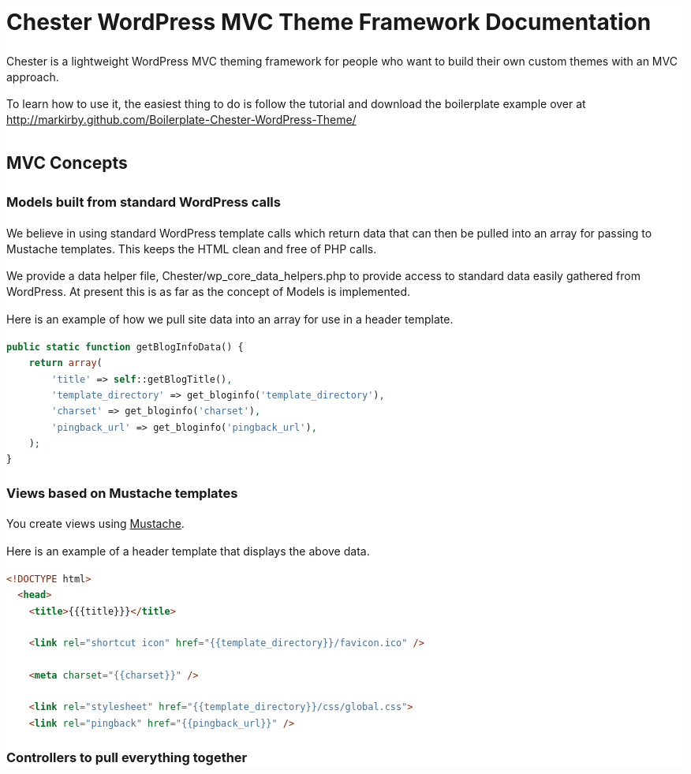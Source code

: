 # Chester WordPress MVC Theme Framework Documentation

Chester is a lightweight WordPress MVC theming framework for people who want to build their own custom themes with an MVC approach.

To learn how to use it, the easiest thing to do is follow the tutorial and download the boilerplate example over at http://markirby.github.com/Boilerplate-Chester-WordPress-Theme/

## MVC Concepts

### Models built from standard WordPress calls

We believe in using standard WordPress template calls which return data that can then be pulled into an array for passing to Mustache templates. This keeps the HTML clean and free of PHP calls.

We provide a data helper file, Chester/wp_core_data_helpers.php to provide access to standard data easily gathered from WordPress. At present this is as far as the concept of Models is implemented. 

Here is an example of how we pull site data into an array for use in a header template.

```php
public static function getBlogInfoData() {
    return array(
        'title' => self::getBlogTitle(),
        'template_directory' => get_bloginfo('template_directory'),
        'charset' => get_bloginfo('charset'),
        'pingback_url' => get_bloginfo('pingback_url'),
    );
}
```


### Views based on Mustache templates

You create views using [Mustache](http://mustache.github.com/).

Here is an example of a header template that displays the above data.

```html
<!DOCTYPE html>
  <head>
    <title>{{{title}}}</title>
    
    <link rel="shortcut icon" href="{{template_directory}}/favicon.ico" />
	
    <meta charset="{{charset}}" />
    
    <link rel="stylesheet" href="{{template_directory}}/css/global.css">
    <link rel="pingback" href="{{pingback_url}}" />
```


### Controllers to pull everything together

